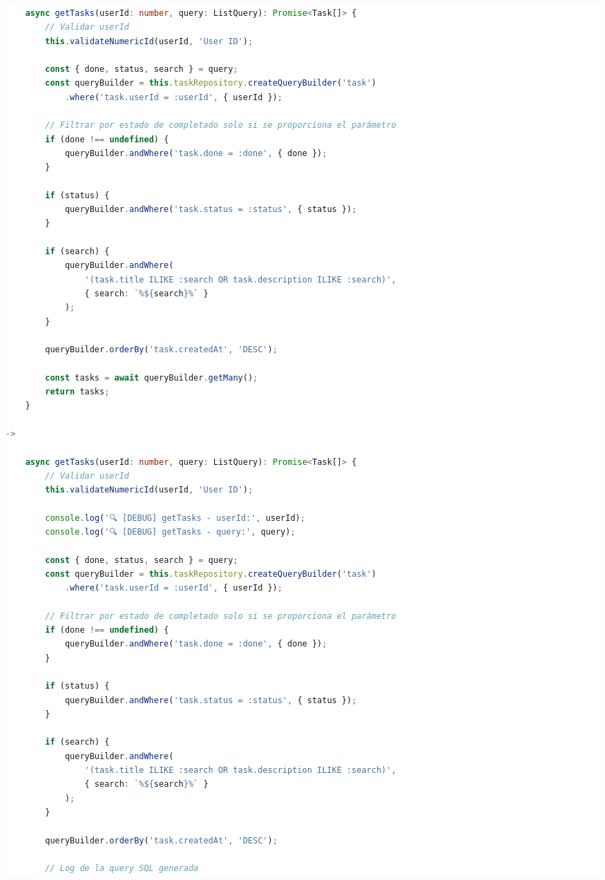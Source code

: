
```typescript
    async getTasks(userId: number, query: ListQuery): Promise<Task[]> {
        // Validar userId
        this.validateNumericId(userId, 'User ID');

        const { done, status, search } = query;
        const queryBuilder = this.taskRepository.createQueryBuilder('task')
            .where('task.userId = :userId', { userId });

        // Filtrar por estado de completado solo si se proporciona el parámetro
        if (done !== undefined) {
            queryBuilder.andWhere('task.done = :done', { done });
        }

        if (status) {
            queryBuilder.andWhere('task.status = :status', { status });
        }

        if (search) {
            queryBuilder.andWhere(
                '(task.title ILIKE :search OR task.description ILIKE :search)',
                { search: `%${search}%` }
            );
        }

        queryBuilder.orderBy('task.createdAt', 'DESC');

        const tasks = await queryBuilder.getMany();
        return tasks;
    }

->

    async getTasks(userId: number, query: ListQuery): Promise<Task[]> {
        // Validar userId
        this.validateNumericId(userId, 'User ID');

        console.log('🔍 [DEBUG] getTasks - userId:', userId);
        console.log('🔍 [DEBUG] getTasks - query:', query);

        const { done, status, search } = query;
        const queryBuilder = this.taskRepository.createQueryBuilder('task')
            .where('task.userId = :userId', { userId });

        // Filtrar por estado de completado solo si se proporciona el parámetro
        if (done !== undefined) {
            queryBuilder.andWhere('task.done = :done', { done });
        }

        if (status) {
            queryBuilder.andWhere('task.status = :status', { status });
        }

        if (search) {
            queryBuilder.andWhere(
                '(task.title ILIKE :search OR task.description ILIKE :search)',
                { search: `%${search}%` }
            );
        }

        queryBuilder.orderBy('task.createdAt', 'DESC');

        // Log de la query SQL generada
```